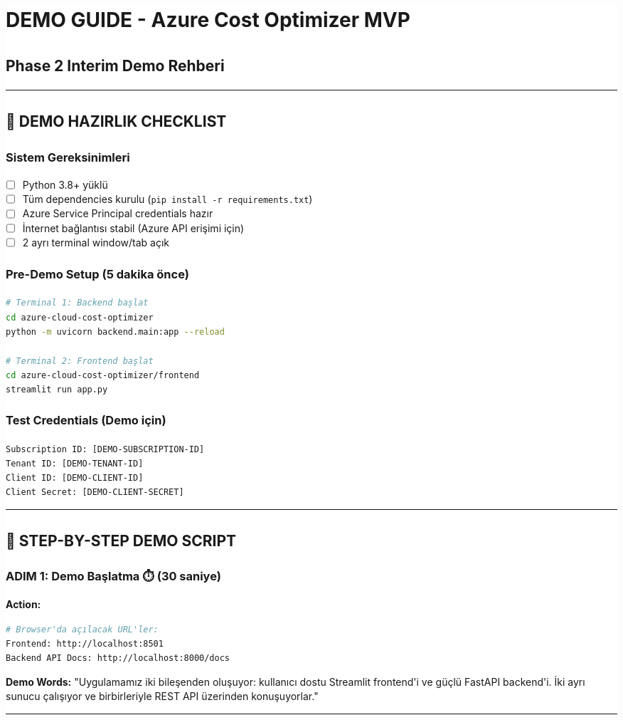 # DEMO GUIDE - Azure Cost Optimizer MVP
## Phase 2 Interim Demo Rehberi

---

## 🎯 DEMO HAZIRLIK CHECKLIST

### **Sistem Gereksinimleri**
- [ ] Python 3.8+ yüklü
- [ ] Tüm dependencies kurulu (`pip install -r requirements.txt`)
- [ ] Azure Service Principal credentials hazır
- [ ] İnternet bağlantısı stabil (Azure API erişimi için)
- [ ] 2 ayrı terminal window/tab açık

### **Pre-Demo Setup (5 dakika önce)**
```bash
# Terminal 1: Backend başlat
cd azure-cloud-cost-optimizer
python -m uvicorn backend.main:app --reload

# Terminal 2: Frontend başlat  
cd azure-cloud-cost-optimizer/frontend
streamlit run app.py
```

### **Test Credentials (Demo için)**
```
Subscription ID: [DEMO-SUBSCRIPTION-ID]
Tenant ID: [DEMO-TENANT-ID]  
Client ID: [DEMO-CLIENT-ID]
Client Secret: [DEMO-CLIENT-SECRET]
```

---

## 🚀 STEP-BY-STEP DEMO SCRIPT

### **ADIM 1: Demo Başlatma** ⏱️ (30 saniye)

**Action:**
```bash
# Browser'da açılacak URL'ler:
Frontend: http://localhost:8501
Backend API Docs: http://localhost:8000/docs
```

**Demo Words:**
"Uygulamamız iki bileşenden oluşuyor: kullanıcı dostu Streamlit frontend'i ve güçlü FastAPI backend'i. İki ayrı sunucu çalışıyor ve birbirleriyle REST API üzerinden konuşuyorlar."

---